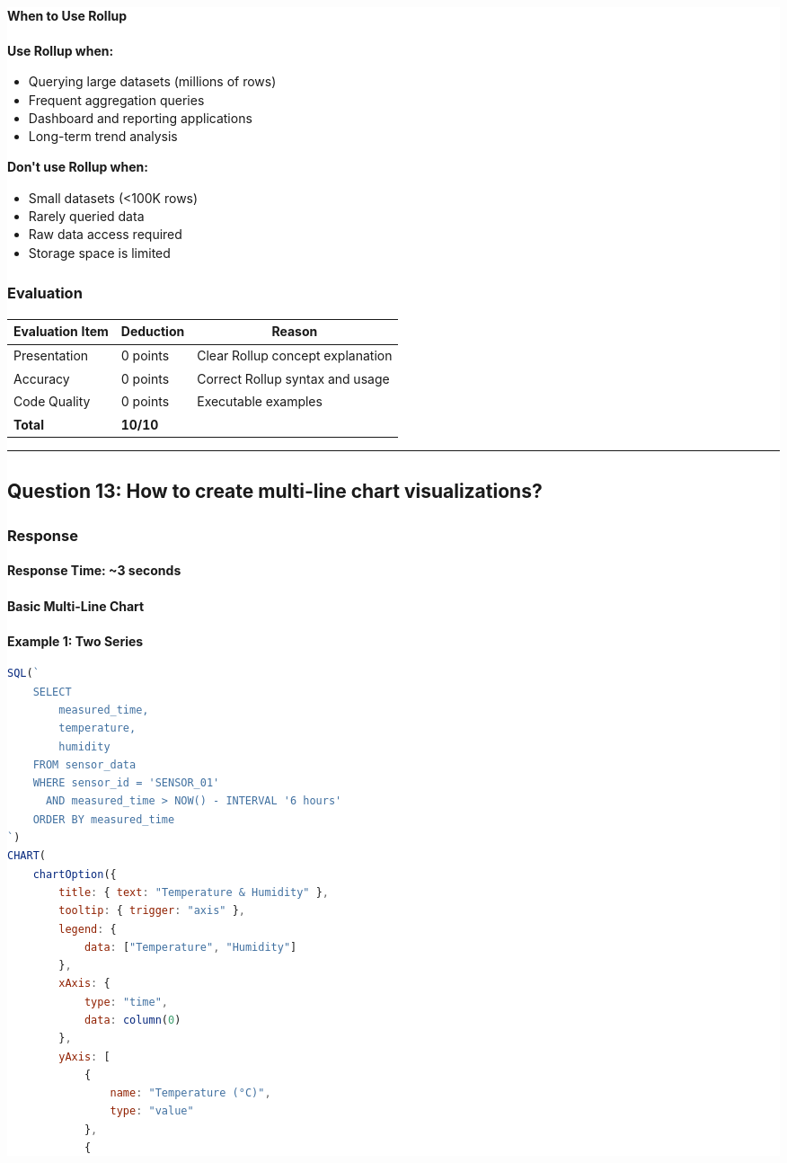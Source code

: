 #### When to Use Rollup

**Use Rollup when:**
- Querying large datasets (millions of rows)
- Frequent aggregation queries
- Dashboard and reporting applications
- Long-term trend analysis

**Don't use Rollup when:**
- Small datasets (<100K rows)
- Rarely queried data
- Raw data access required
- Storage space is limited

### Evaluation
| Evaluation Item | Deduction | Reason |
|-----------------|-----------|--------|
| Presentation | 0 points | Clear Rollup concept explanation |
| Accuracy | 0 points | Correct Rollup syntax and usage |
| Code Quality | 0 points | Executable examples |
| **Total** | **10/10** | |

---

## Question 13: How to create multi-line chart visualizations?

### Response
**Response Time: ~3 seconds**

#### Basic Multi-Line Chart

**Example 1: Two Series**
```js
SQL(`
    SELECT 
        measured_time,
        temperature,
        humidity
    FROM sensor_data
    WHERE sensor_id = 'SENSOR_01'
      AND measured_time > NOW() - INTERVAL '6 hours'
    ORDER BY measured_time
`)
CHART(
    chartOption({
        title: { text: "Temperature & Humidity" },
        tooltip: { trigger: "axis" },
        legend: {
            data: ["Temperature", "Humidity"]
        },
        xAxis: {
            type: "time",
            data: column(0)
        },
        yAxis: [
            { 
                name: "Temperature (°C)",
                type: "value"
            },
            {
```